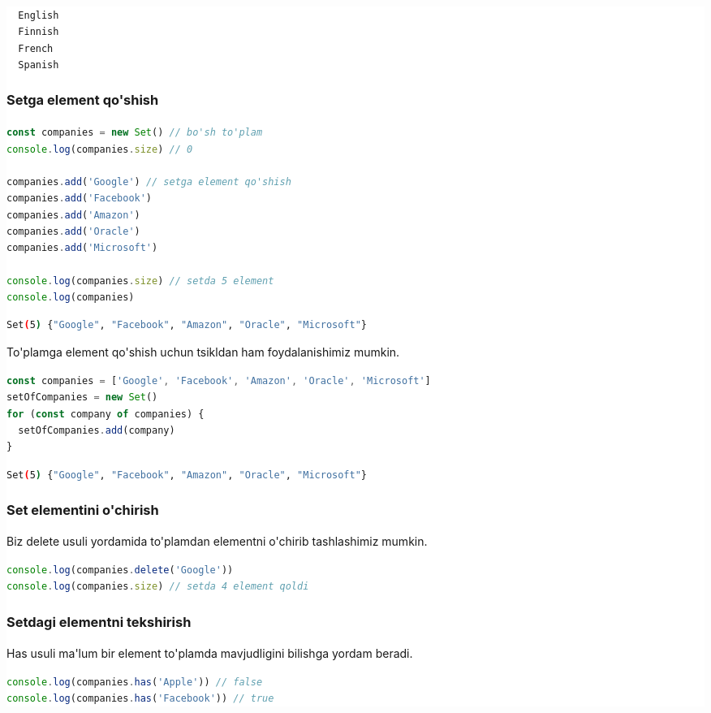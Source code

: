 ```sh
  English
  Finnish
  French
  Spanish
```

### Setga element qo'shish

```js
const companies = new Set() // bo'sh to'plam 
console.log(companies.size) // 0

companies.add('Google') // setga element qo'shish
companies.add('Facebook')
companies.add('Amazon')
companies.add('Oracle')
companies.add('Microsoft')

console.log(companies.size) // setda 5 element
console.log(companies)
```

```sh
Set(5) {"Google", "Facebook", "Amazon", "Oracle", "Microsoft"}
```

To'plamga element qo'shish uchun tsikldan ham foydalanishimiz mumkin.

```js
const companies = ['Google', 'Facebook', 'Amazon', 'Oracle', 'Microsoft']
setOfCompanies = new Set()
for (const company of companies) {
  setOfCompanies.add(company)
}
```

```sh
Set(5) {"Google", "Facebook", "Amazon", "Oracle", "Microsoft"}

```

### Set elementini o'chirish

Biz delete usuli yordamida to'plamdan elementni o'chirib tashlashimiz mumkin.

```js
console.log(companies.delete('Google'))
console.log(companies.size) // setda 4 element qoldi
```

### Setdagi elementni tekshirish

Has usuli ma'lum bir element to'plamda mavjudligini bilishga yordam beradi.

```js
console.log(companies.has('Apple')) // false
console.log(companies.has('Facebook')) // true
```
